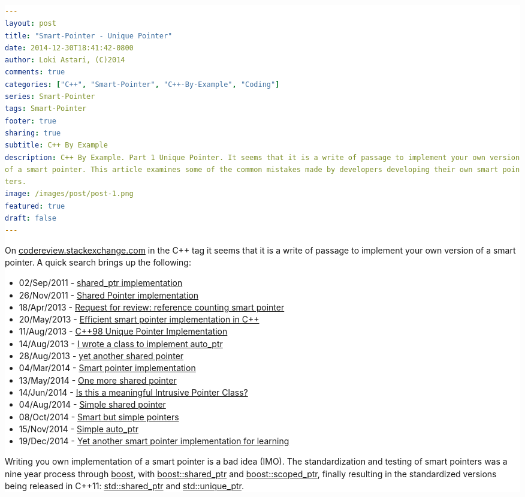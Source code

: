 ```yaml
---
layout: post
title: "Smart-Pointer - Unique Pointer"
date: 2014-12-30T18:41:42-0800
author: Loki Astari, (C)2014
comments: true
categories: ["C++", "Smart-Pointer", "C++-By-Example", "Coding"]
series: Smart-Pointer
tags: Smart-Pointer
footer: true
sharing: true
subtitle: C++ By Example
description: C++ By Example. Part 1 Unique Pointer. It seems that it is a write of passage to implement your own version of a smart pointer. This article examines some of the common mistakes made by developers developing their own smart pointers.
image: /images/post/post-1.png
featured: true
draft: false
---
```

On [codereview.stackexchange.com](https://codereview.stackexchange.com) in the C++ tag it seems that it is a write of passage to implement your own version of a smart pointer. A quick search brings up the following:

* 02/Sep/2011 - [shared_ptr implementation](https://codereview.stackexchange.com/q/4550/507)
* 26/Nov/2011 - [Shared Pointer implementation](https://codereview.stackexchange.com/q/6320/507)
* 18/Apr/2013 - [Request for review: reference counting smart pointer](https://codereview.stackexchange.com/q/25214/507)
* 20/May/2013 - [Efficient smart pointer implementation in C++](https://codereview.stackexchange.com/q/26353/507)
* 11/Aug/2013 - [C++98 Unique Pointer Implementation](https://codereview.stackexchange.com/q/29629/507)
* 14/Aug/2013 - [I wrote a class to implement auto_ptr](https://codereview.stackexchange.com/q/29734/507)
* 28/Aug/2013 - [yet another shared pointer](https://codereview.stackexchange.com/q/30398/507)
* 04/Mar/2014 - [Smart pointer implementation](https://codereview.stackexchange.com/q/43472/507)
* 13/May/2014 - [One more shared pointer](https://codereview.stackexchange.com/q/49672/507)
* 14/Jun/2014 - [Is this a meaningful Intrusive Pointer Class?](https://codereview.stackexchange.com/q/54220/507)
* 04/Aug/2014 - [Simple shared pointer](https://codereview.stackexchange.com/q/59004/507)
* 08/Oct/2014 - [Smart but simple pointers](https://codereview.stackexchange.com/q/65127/507)
* 15/Nov/2014 - [Simple auto_ptr](https://codereview.stackexchange.com/q/69943/507)
* 19/Dec/2014 - [Yet another smart pointer implementation for learning](https://codereview.stackexchange.com/q/74166/507)

Writing you own implementation of a smart pointer is a bad idea (IMO). The standardization and testing of smart pointers was a nine year process through [boost](https://www.boost.org/), with [boost::shared_ptr](https://www.boost.org/doc/libs/1_57_0/libs/smart_ptr/shared_ptr.htm) and [boost::scoped_ptr](https://www.boost.org/doc/libs/1_57_0/libs/smart_ptr/scoped_ptr.htm), finally resulting in the standardized versions being released in C++11: [std::shared_ptr](https://en.cppreference.com/w/cpp/memory/shared_ptr) and [std::unique_ptr](https://en.cppreference.com/w/cpp/memory/unique_ptr).
